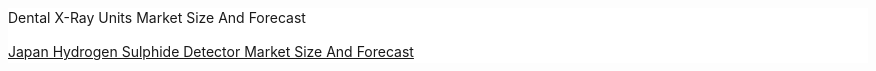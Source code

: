 Dental X-Ray Units Market Size And Forecast</a></p><p><a href="https://github.com/DipramanCMRI02/AIWithDigital/blob/main/Hydrogen-Sulphide-Detector-Market/Hydrogen-Sulphide-Detector-Market.md">Japan Hydrogen Sulphide Detector Market Size And Forecast</a></p>
